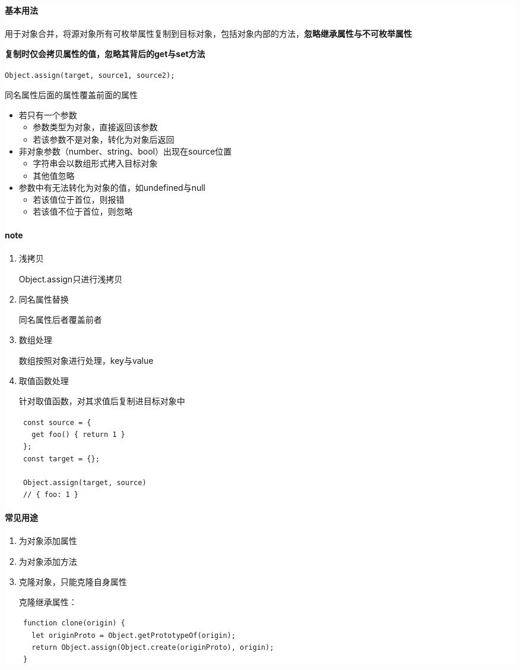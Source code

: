 #### 基本用法

用于对象合并，将源对象所有可枚举属性复制到目标对象，包括对象内部的方法，**忽略继承属性与不可枚举属性**

**复制时仅会拷贝属性的值，忽略其背后的get与set方法**

	Object.assign(target, source1, source2);

同名属性后面的属性覆盖前面的属性

* 若只有一个参数
	* 参数类型为对象，直接返回该参数
	* 若该参数不是对象，转化为对象后返回
* 非对象参数（number、string、bool）出现在source位置
	* 字符串会以数组形式拷入目标对象
	* 其他值忽略
* 参数中有无法转化为对象的值，如undefined与null
	* 若该值位于首位，则报错
	* 若该值不位于首位，则忽略

#### note

1. 浅拷贝

	Object.assign只进行浅拷贝

2. 同名属性替换

	同名属性后者覆盖前者

3. 数组处理

	数组按照对象进行处理，key与value

4. 取值函数处理

	针对取值函数，对其求值后复制进目标对象中

		const source = {
		  get foo() { return 1 }
		};
		const target = {};

		Object.assign(target, source)
		// { foo: 1 }

#### 常见用途

1. 为对象添加属性
2. 为对象添加方法
3. 克隆对象，只能克隆自身属性

	克隆继承属性：

		function clone(origin) {
		  let originProto = Object.getPrototypeOf(origin);
		  return Object.assign(Object.create(originProto), origin);
		}
